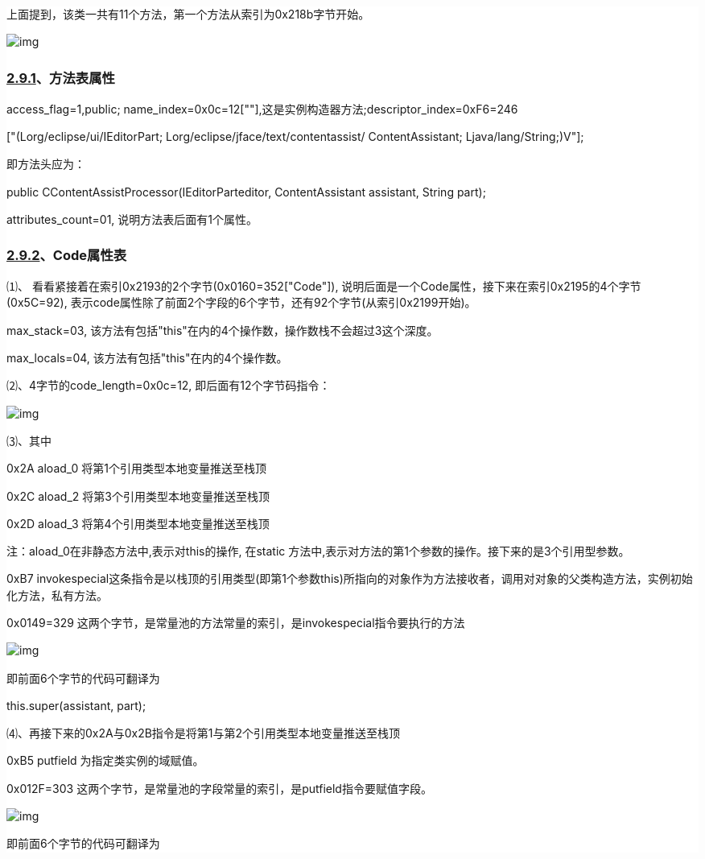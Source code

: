 上面提到，该类一共有11个方法，第一个方法从索引为0x218b字节开始。

![img](file:///C:\Users\GUOXUE~1\AppData\Local\Temp\msohtmlclip1\01\clip_image052.jpg)

### [2.9.1]()、方法表属性

access_flag=1,public;  name_index=0x0c=12["<init>"],这是实例构造器方法;descriptor_index=0xF6=246

["(Lorg/eclipse/ui/IEditorPart; Lorg/eclipse/jface/text/contentassist/ ContentAssistant;  Ljava/lang/String;)V"];  

即方法头应为：

public CContentAssistProcessor(IEditorParteditor, ContentAssistant assistant, String part);

attributes_count=01, 说明方法表后面有1个属性。

### [2.9.2]()、Code属性表

⑴、 看看紧接着在索引0x2193的2个字节(0x0160=352["Code"]), 说明后面是一个Code属性，接下来在索引0x2195的4个字节(0x5C=92), 表示code属性除了前面2个字段的6个字节，还有92个字节(从索引0x2199开始)。

max_stack=03, 该方法有包括"this"在内的4个操作数，操作数栈不会超过3这个深度。

max_locals=04, 该方法有包括"this"在内的4个操作数。

⑵、4字节的code_length=0x0c=12, 即后面有12个字节码指令：

![img](file:///C:\Users\GUOXUE~1\AppData\Local\Temp\msohtmlclip1\01\clip_image054.jpg)

⑶、其中 

0x2A      aload_0 将第1个引用类型本地变量推送至栈顶

0x2C             aload_2 将第3个引用类型本地变量推送至栈顶

0x2D      aload_3 将第4个引用类型本地变量推送至栈顶

注：aload_0在非静态方法中,表示对this的操作, 在static 方法中,表示对方法的第1个参数的操作。接下来的是3个引用型参数。

0xB7     invokespecial这条指令是以栈顶的引用类型(即第1个参数this)所指向的对象作为方法接收者，调用对对象的父类构造方法，实例初始化方法，私有方法。

0x0149=329 这两个字节，是常量池的方法常量的索引，是invokespecial指令要执行的方法

![img](file:///C:\Users\GUOXUE~1\AppData\Local\Temp\msohtmlclip1\01\clip_image056.jpg)

即前面6个字节的代码可翻译为

this.super(assistant, part);

⑷、再接下来的0x2A与0x2B指令是将第1与第2个引用类型本地变量推送至栈顶

0xB5             putfield   为指定类实例的域赋值。

0x012F=303 这两个字节，是常量池的字段常量的索引，是putfield指令要赋值字段。

![img](file:///C:\Users\GUOXUE~1\AppData\Local\Temp\msohtmlclip1\01\clip_image058.jpg)

即前面6个字节的代码可翻译为

